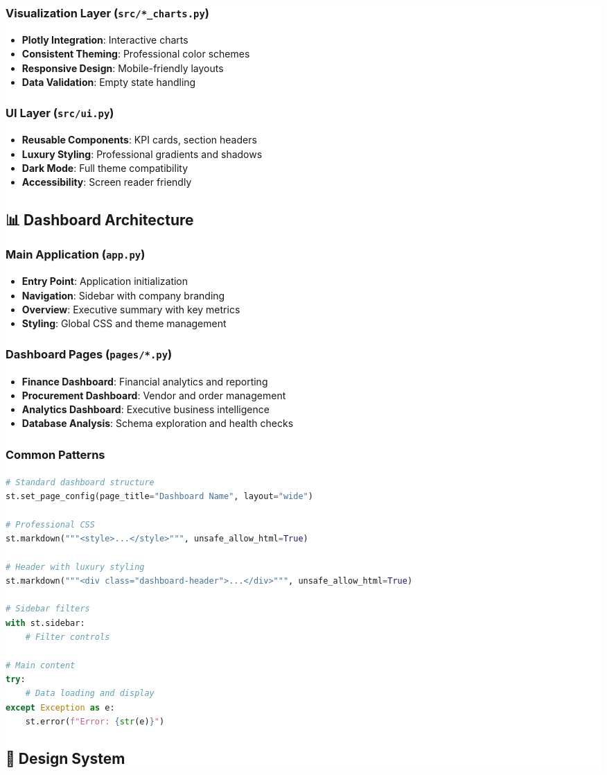 ### Visualization Layer (`src/*_charts.py`)
- **Plotly Integration**: Interactive charts
- **Consistent Theming**: Professional color schemes
- **Responsive Design**: Mobile-friendly layouts
- **Data Validation**: Empty state handling

### UI Layer (`src/ui.py`)
- **Reusable Components**: KPI cards, section headers
- **Luxury Styling**: Professional gradients and shadows
- **Dark Mode**: Full theme compatibility
- **Accessibility**: Screen reader friendly

## 📊 Dashboard Architecture

### Main Application (`app.py`)
- **Entry Point**: Application initialization
- **Navigation**: Sidebar with company branding
- **Overview**: Executive summary with key metrics
- **Styling**: Global CSS and theme management

### Dashboard Pages (`pages/*.py`)
- **Finance Dashboard**: Financial analytics and reporting
- **Procurement Dashboard**: Vendor and order management
- **Analytics Dashboard**: Executive business intelligence
- **Database Analysis**: Schema exploration and health checks

### Common Patterns
```python
# Standard dashboard structure
st.set_page_config(page_title="Dashboard Name", layout="wide")

# Professional CSS
st.markdown("""<style>...</style>""", unsafe_allow_html=True)

# Header with luxury styling
st.markdown("""<div class="dashboard-header">...</div>""", unsafe_allow_html=True)

# Sidebar filters
with st.sidebar:
    # Filter controls

# Main content
try:
    # Data loading and display
except Exception as e:
    st.error(f"Error: {str(e)}")
```

## 🎨 Design System
